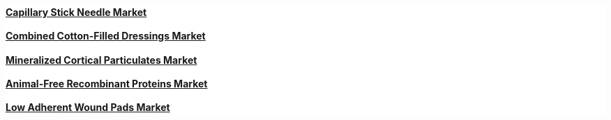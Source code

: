 <p><strong><p><a href="https://github.com/pilukypalis/Market-Research-Report-List-1/blob/main/capillary-stick-needle-market.md?utm_campaign=107&utm_medium=6&utm_source=Github&utm_content=ia&utm_term=05032025&utm_id=toggle-switches">Capillary Stick Needle Market</a></p><p><a href="https://github.com/siertnamba7u/Market-Research-Report-List-1/blob/main/combined-cotton-filled-dressings-market.md?utm_campaign=107&utm_medium=6&utm_source=Github&utm_content=ia&utm_term=05032025&utm_id=toggle-switches">Combined Cotton-Filled Dressings Market</a></p><p><a href="https://github.com/lillybosakoi/Market-Research-Report-List-1/blob/main/mineralized-cortical-particulates-market.md?utm_campaign=107&utm_medium=6&utm_source=Github&utm_content=ia&utm_term=05032025&utm_id=toggle-switches">Mineralized Cortical Particulates Market</a></p><p><a href="https://github.com/boyertrull4r/Market-Research-Report-List-1/blob/main/animal-free-recombinant-proteins-market.md?utm_campaign=107&utm_medium=6&utm_source=Github&utm_content=ia&utm_term=05032025&utm_id=toggle-switches">Animal-Free Recombinant Proteins Market</a></p><p><a href="https://github.com/zakkistuey/Market-Research-Report-List-1/blob/main/low-adherent-wound-pads-market.md?utm_campaign=107&utm_medium=6&utm_source=Github&utm_content=ia&utm_term=05032025&utm_id=toggle-switches">Low Adherent Wound Pads Market</a></p></strong></p>